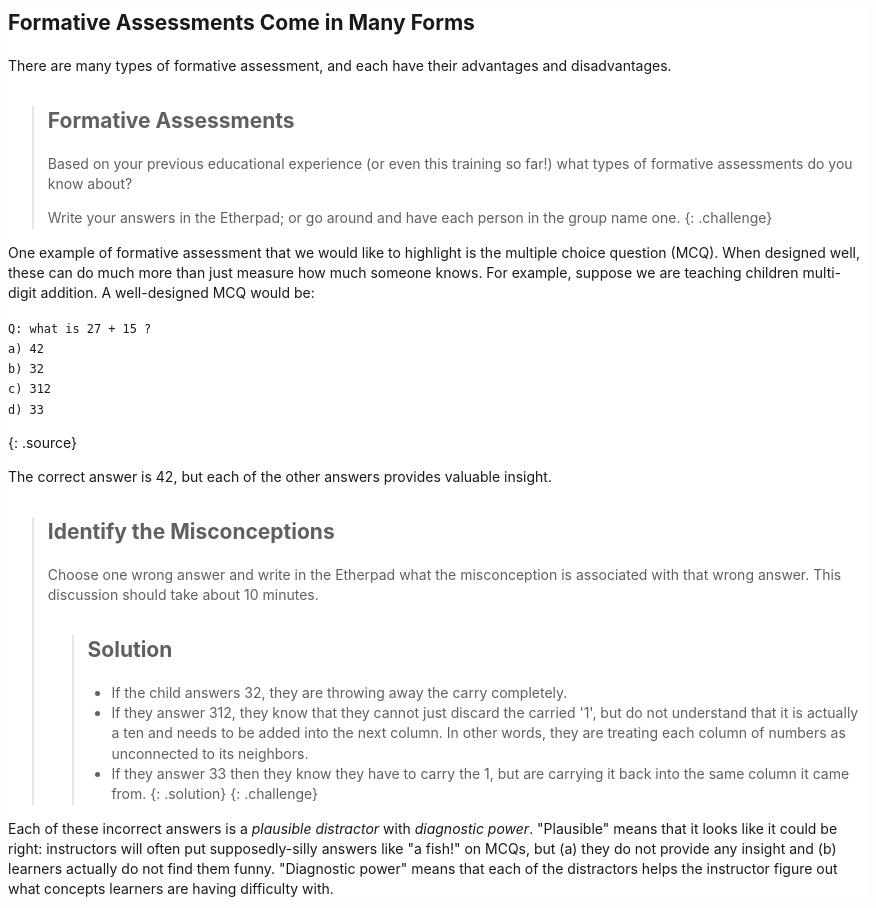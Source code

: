 ## Formative Assessments Come in Many Forms

There are many types of formative assessment, and each have their advantages and disadvantages.

> ## Formative Assessments
>
> Based on your previous educational experience (or even this training so far!)
> what types of formative assessments do you know about?
>
> Write your answers in the Etherpad; or go around and have each person in the group name one.
{: .challenge}

One example of formative assessment that we would like to highlight is
the multiple choice question (MCQ).
When designed well,
these can do much more than just measure how much someone knows.
For example,
suppose we are teaching children multi-digit addition.
A well-designed MCQ would be:

~~~
Q: what is 27 + 15 ?
a) 42
b) 32
c) 312
d) 33
~~~
{: .source}

The correct answer is 42,
but each of the other answers provides valuable insight.

> ## Identify the Misconceptions
>
> Choose one wrong answer and write in the Etherpad what the misconception is associated with that wrong answer.
> This discussion should take about 10 minutes.
>
>> ## Solution
>>
>> *   If the child answers 32, they are throwing away the carry completely.
>> *   If they answer 312, they know that they cannot just discard the carried '1',
>>     but do not understand that it is actually a ten
>>     and needs to be added into the next column.
>>     In other words,
>>     they are treating each column of numbers as unconnected to its neighbors.
>> *   If they answer 33 then they know they have to carry the 1,
>>     but are carrying it back into the same column it came from.
> {: .solution}
{: .challenge}

Each of these incorrect answers is a *plausible distractor* with *diagnostic power*.
"Plausible" means that it looks like it could be right:
instructors will often put supposedly-silly answers like "a fish!" on MCQs,
but (a) they do not provide any insight
and (b) learners actually do not find them funny.
"Diagnostic power" means that each of the distractors helps the instructor figure out
what concepts learners are having difficulty with.  
